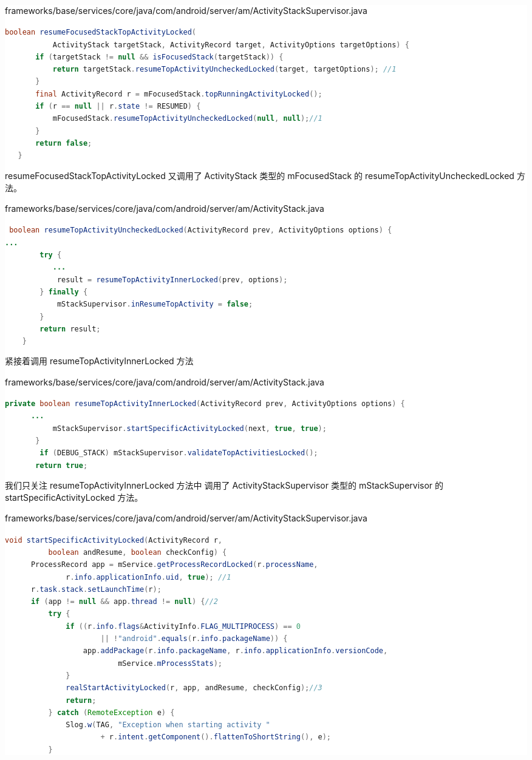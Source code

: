 frameworks/base/services/core/java/com/android/server/am/ActivityStackSupervisor.java

```java
boolean resumeFocusedStackTopActivityLocked(
           ActivityStack targetStack, ActivityRecord target, ActivityOptions targetOptions) {
       if (targetStack != null && isFocusedStack(targetStack)) {
           return targetStack.resumeTopActivityUncheckedLocked(target, targetOptions); //1
       }
       final ActivityRecord r = mFocusedStack.topRunningActivityLocked();
       if (r == null || r.state != RESUMED) {
           mFocusedStack.resumeTopActivityUncheckedLocked(null, null);//1
       }
       return false;
   }
```
resumeFocusedStackTopActivityLocked 又调用了 ActivityStack 类型的 mFocusedStack 的 resumeTopActivityUncheckedLocked 方法。

frameworks/base/services/core/java/com/android/server/am/ActivityStack.java

```java
 boolean resumeTopActivityUncheckedLocked(ActivityRecord prev, ActivityOptions options) {
...
        try {
           ...
            result = resumeTopActivityInnerLocked(prev, options);
        } finally {
            mStackSupervisor.inResumeTopActivity = false;
        }
        return result;
    }
```
紧接着调用 resumeTopActivityInnerLocked 方法

frameworks/base/services/core/java/com/android/server/am/ActivityStack.java

```java
private boolean resumeTopActivityInnerLocked(ActivityRecord prev, ActivityOptions options) {
      ...
           mStackSupervisor.startSpecificActivityLocked(next, true, true);
       }
        if (DEBUG_STACK) mStackSupervisor.validateTopActivitiesLocked();
       return true;
```

我们只关注 resumeTopActivityInnerLocked 方法中 调用了 ActivityStackSupervisor 类型的 mStackSupervisor 的 startSpecificActivityLocked 方法。

frameworks/base/services/core/java/com/android/server/am/ActivityStackSupervisor.java

```java
void startSpecificActivityLocked(ActivityRecord r,
          boolean andResume, boolean checkConfig) {
      ProcessRecord app = mService.getProcessRecordLocked(r.processName,
              r.info.applicationInfo.uid, true); //1
      r.task.stack.setLaunchTime(r);
      if (app != null && app.thread != null) {//2
          try {
              if ((r.info.flags&ActivityInfo.FLAG_MULTIPROCESS) == 0
                      || !"android".equals(r.info.packageName)) {
                  app.addPackage(r.info.packageName, r.info.applicationInfo.versionCode,
                          mService.mProcessStats);
              }
              realStartActivityLocked(r, app, andResume, checkConfig);//3
              return;
          } catch (RemoteException e) {
              Slog.w(TAG, "Exception when starting activity "
                      + r.intent.getComponent().flattenToShortString(), e);
          }
```